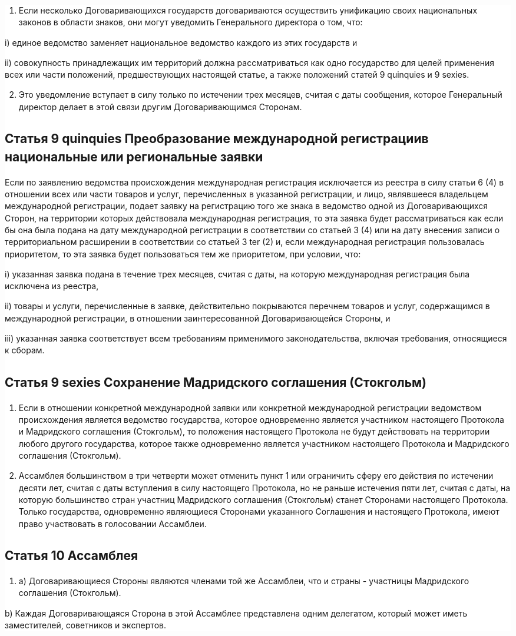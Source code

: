 1) Если несколько Договаривающихся государств договариваются осуществить унификацию своих национальных законов в области знаков, они могут уведомить Генерального директора о том, что:

i) единое ведомство заменяет национальное ведомство каждого из этих государств и

ii) совокупность принадлежащих им территорий должна рассматриваться как одно государство для целей применения всех или части положений, предшествующих настоящей статье, а также положений статей 9 quinquies и 9 sexies.

2) Это уведомление вступает в силу только по истечении трех месяцев, считая с даты сообщения, которое Генеральный директор делает в этой связи другим Договаривающимся Сторонам.

## Статья 9 quinquies Преобразование международной регистрациив национальные или региональные заявки

Если по заявлению ведомства происхождения международная регистрация исключается из реестра в силу статьи 6 (4) в отношении всех или части товаров и услуг, перечисленных в указанной регистрации, и лицо, являвшееся владельцем международной регистрации, подает заявку на регистрацию того же знака в ведомство одной из Договаривающихся Сторон, на территории которых действовала международная регистрация, то эта заявка будет рассматриваться как если бы она была подана на дату международной регистрации в соответствии со статьей 3 (4) или на дату внесения записи о территориальном расширении в соответствии со статьей 3 ter (2) и, если международная регистрация пользовалась приоритетом, то эта заявка будет пользоваться тем же приоритетом, при условии, что:

i) указанная заявка подана в течение трех месяцев, считая с даты, на которую международная регистрация была исключена из реестра,

ii) товары и услуги, перечисленные в заявке, действительно покрываются перечнем товаров и услуг, содержащимся в международной регистрации, в отношении заинтересованной Договаривающейся Стороны, и

iii) указанная заявка соответствует всем требованиям применимого законодательства, включая требования, относящиеся к сборам.

## Статья 9 sexies Сохранение Мадридского соглашения (Стокгольм)

1) Если в отношении конкретной международной заявки или конкретной международной регистрации ведомством происхождения является ведомство государства, которое одновременно является участником настоящего Протокола и Мадридского соглашения (Стокгольм), то положения настоящего Протокола не будут действовать на территории любого другого государства, которое также одновременно является участником настоящего Протокола и Мадридского соглашения (Стокгольм).

2) Ассамблея большинством в три четверти может отменить пункт 1 или ограничить сферу его действия по истечении десяти лет, считая с даты вступления в силу настоящего Протокола, но не раньше истечения пяти лет, считая с даты, на которую большинство стран участниц Мадридского соглашения (Стокгольм) станет Сторонами настоящего Протокола. Только государства, одновременно являющиеся Сторонами указанного Соглашения и настоящего Протокола, имеют право участвовать в голосовании Ассамблеи.

## Статья 10 Ассамблея

1) а) Договаривающиеся Стороны являются членами той же Ассамблеи, что и страны - участницы Мадридского соглашения (Стокгольм).

b) Каждая Договаривающаяся Сторона в этой Ассамблее представлена одним делегатом, который может иметь заместителей, советников и экспертов.
